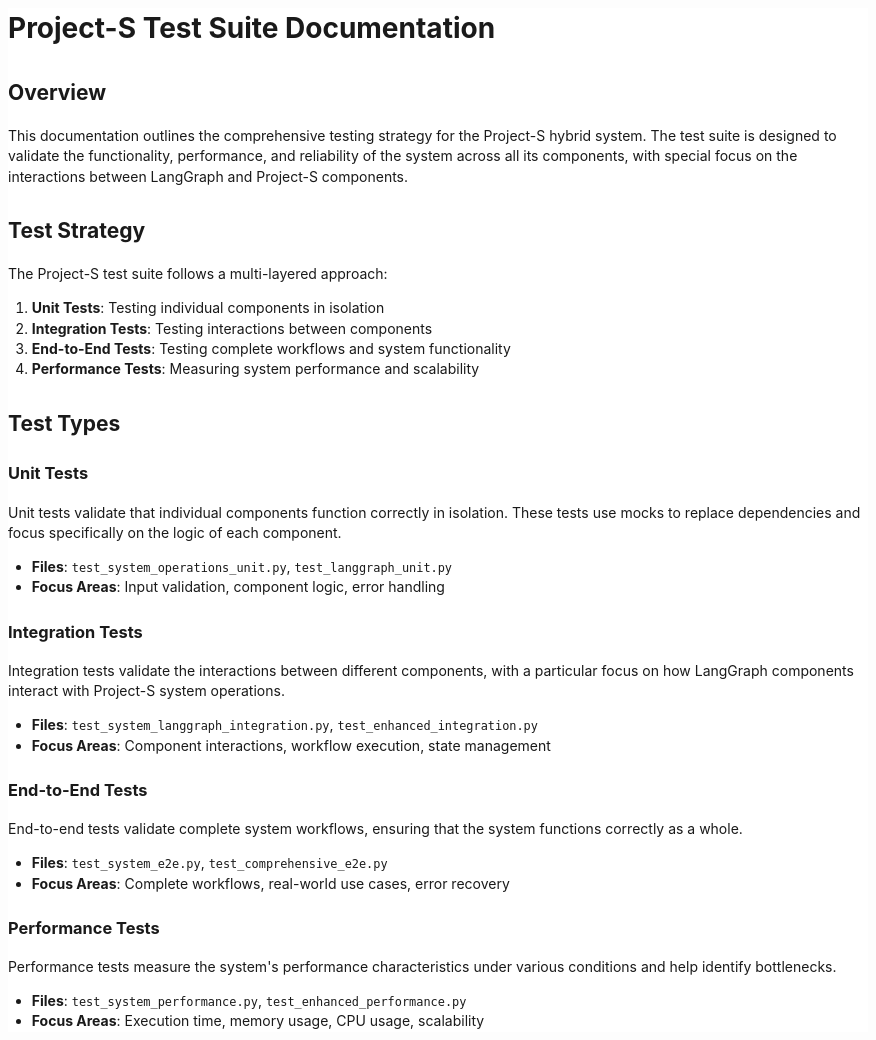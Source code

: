 # Project-S Test Suite Documentation

## Overview

This documentation outlines the comprehensive testing strategy for the Project-S hybrid system. The test suite is designed to validate the functionality, performance, and reliability of the system across all its components, with special focus on the interactions between LangGraph and Project-S components.

## Test Strategy

The Project-S test suite follows a multi-layered approach:

1. **Unit Tests**: Testing individual components in isolation
2. **Integration Tests**: Testing interactions between components
3. **End-to-End Tests**: Testing complete workflows and system functionality
4. **Performance Tests**: Measuring system performance and scalability

## Test Types

### Unit Tests

Unit tests validate that individual components function correctly in isolation. These tests use mocks to replace dependencies and focus specifically on the logic of each component.

- **Files**: `test_system_operations_unit.py`, `test_langgraph_unit.py`
- **Focus Areas**: Input validation, component logic, error handling

### Integration Tests

Integration tests validate the interactions between different components, with a particular focus on how LangGraph components interact with Project-S system operations.

- **Files**: `test_system_langgraph_integration.py`, `test_enhanced_integration.py`
- **Focus Areas**: Component interactions, workflow execution, state management

### End-to-End Tests

End-to-end tests validate complete system workflows, ensuring that the system functions correctly as a whole.

- **Files**: `test_system_e2e.py`, `test_comprehensive_e2e.py`
- **Focus Areas**: Complete workflows, real-world use cases, error recovery

### Performance Tests

Performance tests measure the system's performance characteristics under various conditions and help identify bottlenecks.

- **Files**: `test_system_performance.py`, `test_enhanced_performance.py`
- **Focus Areas**: Execution time, memory usage, CPU usage, scalability
